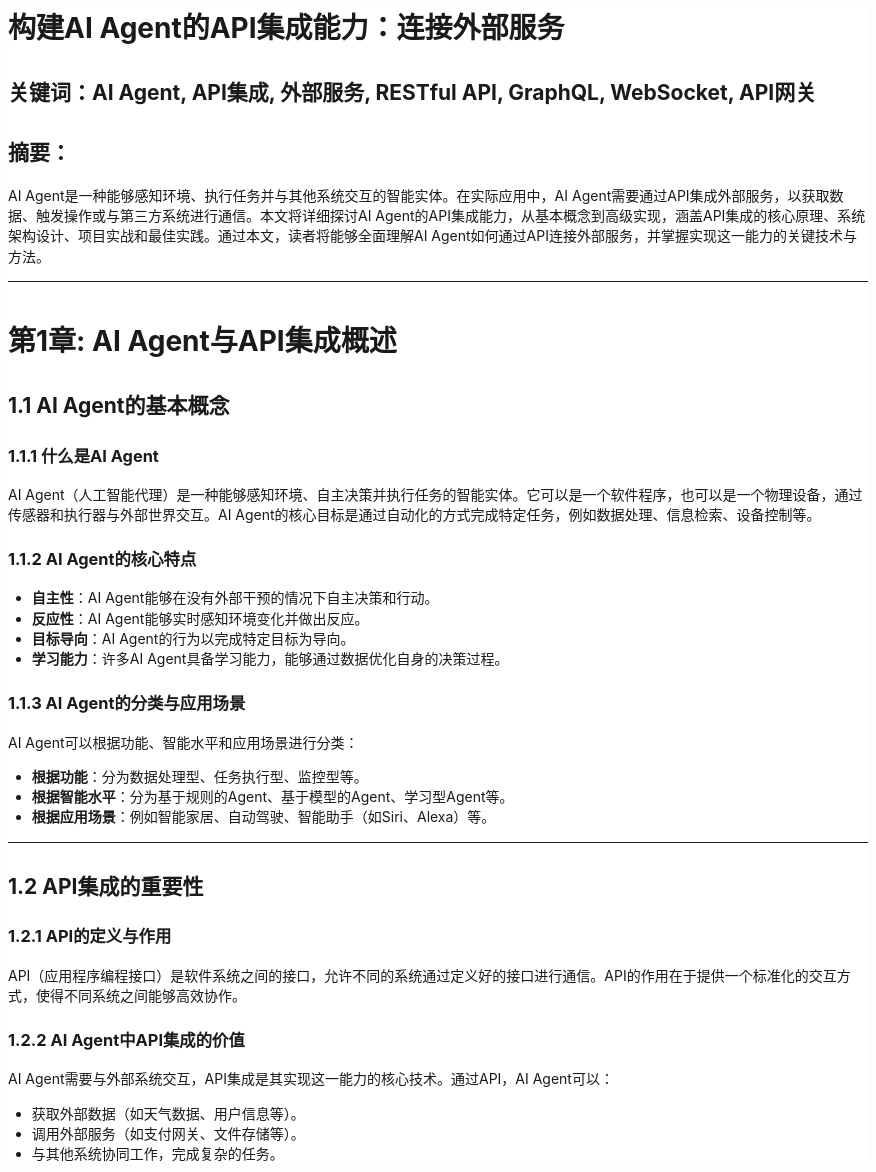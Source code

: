                  



# 构建AI Agent的API集成能力：连接外部服务

## 关键词：AI Agent, API集成, 外部服务, RESTful API, GraphQL, WebSocket, API网关

## 摘要：  
AI Agent是一种能够感知环境、执行任务并与其他系统交互的智能实体。在实际应用中，AI Agent需要通过API集成外部服务，以获取数据、触发操作或与第三方系统进行通信。本文将详细探讨AI Agent的API集成能力，从基本概念到高级实现，涵盖API集成的核心原理、系统架构设计、项目实战和最佳实践。通过本文，读者将能够全面理解AI Agent如何通过API连接外部服务，并掌握实现这一能力的关键技术与方法。

---

# 第1章: AI Agent与API集成概述

## 1.1 AI Agent的基本概念

### 1.1.1 什么是AI Agent
AI Agent（人工智能代理）是一种能够感知环境、自主决策并执行任务的智能实体。它可以是一个软件程序，也可以是一个物理设备，通过传感器和执行器与外部世界交互。AI Agent的核心目标是通过自动化的方式完成特定任务，例如数据处理、信息检索、设备控制等。

### 1.1.2 AI Agent的核心特点
- **自主性**：AI Agent能够在没有外部干预的情况下自主决策和行动。
- **反应性**：AI Agent能够实时感知环境变化并做出反应。
- **目标导向**：AI Agent的行为以完成特定目标为导向。
- **学习能力**：许多AI Agent具备学习能力，能够通过数据优化自身的决策过程。

### 1.1.3 AI Agent的分类与应用场景
AI Agent可以根据功能、智能水平和应用场景进行分类：
- **根据功能**：分为数据处理型、任务执行型、监控型等。
- **根据智能水平**：分为基于规则的Agent、基于模型的Agent、学习型Agent等。
- **根据应用场景**：例如智能家居、自动驾驶、智能助手（如Siri、Alexa）等。

---

## 1.2 API集成的重要性

### 1.2.1 API的定义与作用
API（应用程序编程接口）是软件系统之间的接口，允许不同的系统通过定义好的接口进行通信。API的作用在于提供一个标准化的交互方式，使得不同系统之间能够高效协作。

### 1.2.2 AI Agent中API集成的价值
AI Agent需要与外部系统交互，API集成是其实现这一能力的核心技术。通过API，AI Agent可以：
- 获取外部数据（如天气数据、用户信息等）。
- 调用外部服务（如支付网关、文件存储等）。
- 与其他系统协同工作，完成复杂的任务。
